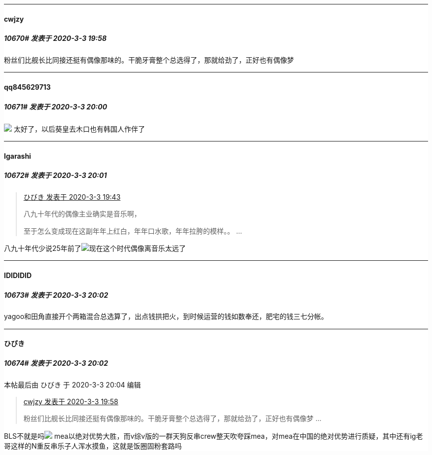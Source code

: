 
*****

####  cwjzy  
##### 10670#       发表于 2020-3-3 19:58


粉丝们比舰长比同接还挺有偶像那味的。干脆牙膏整个总选得了，那就给劲了，正好也有偶像梦


*****

####  qq845629713  
##### 10671#       发表于 2020-3-3 20:00


<img src="https://static.saraba1st.com/image/smiley/face2017/062.gif" referrerpolicy="no-referrer"> 太好了，以后葵皇去木口也有韩国人作伴了


*****

####  Igarashi  
##### 10672#       发表于 2020-3-3 20:01


<blockquote><a href="httphttps://bbs.saraba1st.com/2b/forum.php?mod=redirect&amp;goto=findpost&amp;pid=46605701&amp;ptid=1907975" target="_blank">ひびき 发表于 2020-3-3 19:43</a>

八九十年代的偶像主业确实是音乐啊，


至于怎么变成现在这副年年上红白，年年口水歌，年年拉胯的模样。。 ...</blockquote>
八九十年代少说25年前了<img src="https://static.saraba1st.com/image/smiley/face2017/067.png" referrerpolicy="no-referrer">现在这个时代偶像离音乐太远了


*****

####  IDIDIDID  
##### 10673#       发表于 2020-3-3 20:02


yagoo和田角直接开个两箱混合总选算了，出点钱拱把火，到时候运营的钱如数奉还，肥宅的钱三七分帐。


*****

####  ひびき  
##### 10674#       发表于 2020-3-3 20:02


 本帖最后由 ひびき 于 2020-3-3 20:04 编辑 
<blockquote><a href="httphttps://bbs.saraba1st.com/2b/forum.php?mod=redirect&amp;goto=findpost&amp;pid=46605833&amp;ptid=1907975" target="_blank">cwjzy 发表于 2020-3-3 19:58</a>

粉丝们比舰长比同接还挺有偶像那味的。干脆牙膏整个总选得了，那就给劲了，正好也有偶像梦 ...</blockquote>
BLS不就是吗<img src="https://static.saraba1st.com/image/smiley/face2017/067.png" referrerpolicy="no-referrer"> mea以绝对优势大胜，而v综v版的一群天狗反串crew整天吹夸踩mea，对mea在中国的绝对优势进行质疑，其中还有ig老哥这样的N重反串乐子人浑水摸鱼，这就是饭圈固粉套路吗

